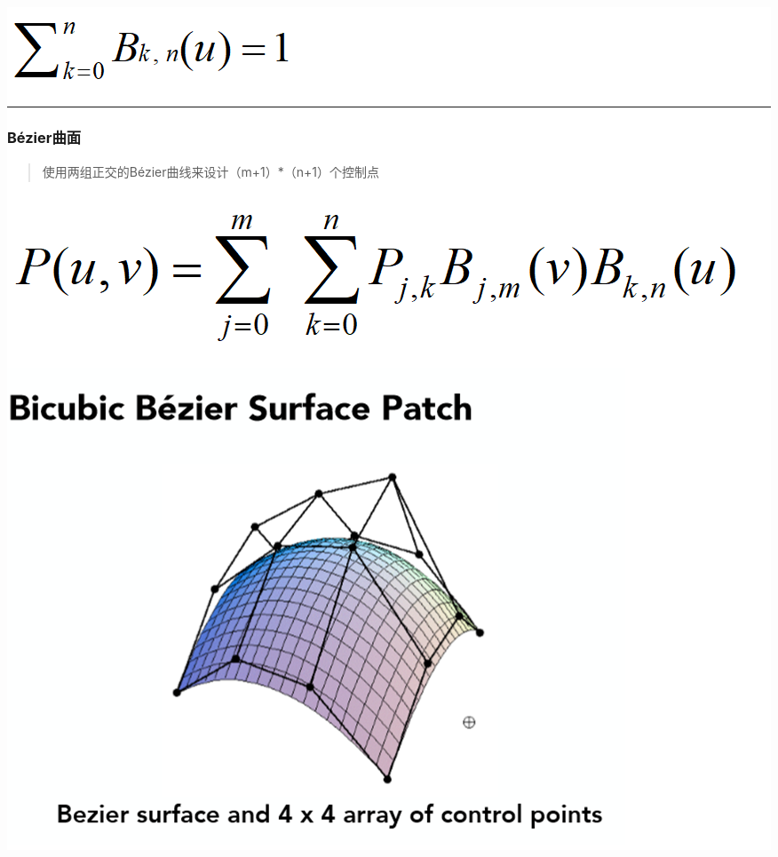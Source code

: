 ![Untitled](Modeling/Untitled%2026.png)

---

### Bézier曲面

> 使用两组正交的Bézier曲线来设计（m+1）*（n+1）个控制点
> 

![Untitled](Modeling/Untitled%2027.png)

![Untitled](Modeling/Untitled%2028.png)
